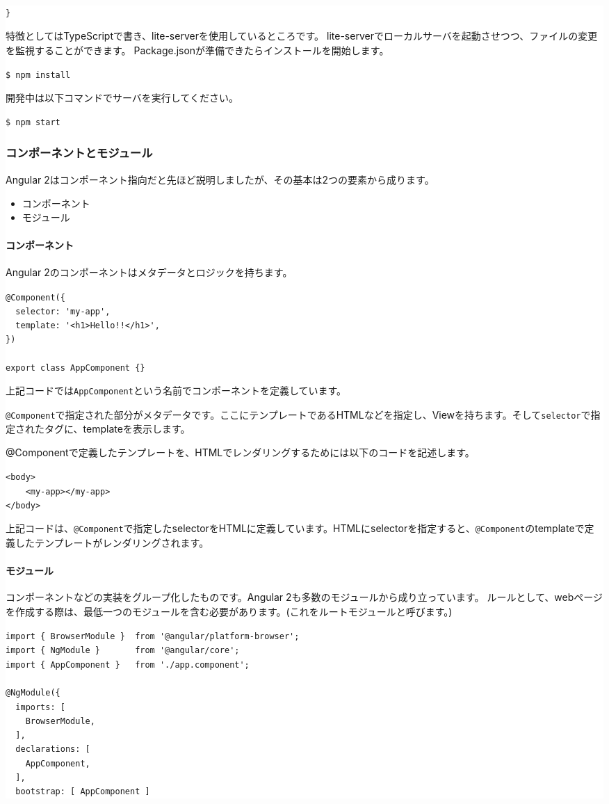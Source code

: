 ```
}
```

特徴としてはTypeScriptで書き、lite-serverを使用しているところです。
lite-serverでローカルサーバを起動させつつ、ファイルの変更を監視することができます。
Package.jsonが準備できたらインストールを開始します。

```
$ npm install
```

開発中は以下コマンドでサーバを実行してください。

```
$ npm start
```

### コンポーネントとモジュール

Angular 2はコンポーネント指向だと先ほど説明しましたが、その基本は2つの要素から成ります。

* コンポーネント
* モジュール

#### コンポーネント

Angular 2のコンポーネントはメタデータとロジックを持ちます。

```
@Component({
  selector: 'my-app',
  template: '<h1>Hello!!</h1>',
})

export class AppComponent {}
```

上記コードでは`AppComponent`という名前でコンポーネントを定義しています。

`@Component`で指定された部分がメタデータです。ここにテンプレートであるHTMLなどを指定し、Viewを持ちます。そして`selector`で指定されたタグに、templateを表示します。

 @Componentで定義したテンプレートを、HTMLでレンダリングするためには以下のコードを記述します。

```
<body>
	<my-app></my-app>
</body>
```

上記コードは、`@Component`で指定したselectorをHTMLに定義しています。HTMLにselectorを指定すると、`@Component`のtemplateで定義したテンプレートがレンダリングされます。

#### モジュール

コンポーネントなどの実装をグループ化したものです。Angular 2も多数のモジュールから成り立っています。
ルールとして、webページを作成する際は、最低一つのモジュールを含む必要があります。(これをルートモジュールと呼びます。)

```
import { BrowserModule }  from '@angular/platform-browser';
import { NgModule }       from '@angular/core';
import { AppComponent }   from './app.component';

@NgModule({
  imports: [
    BrowserModule,
  ],
  declarations: [
    AppComponent,
  ],
  bootstrap: [ AppComponent ]
```